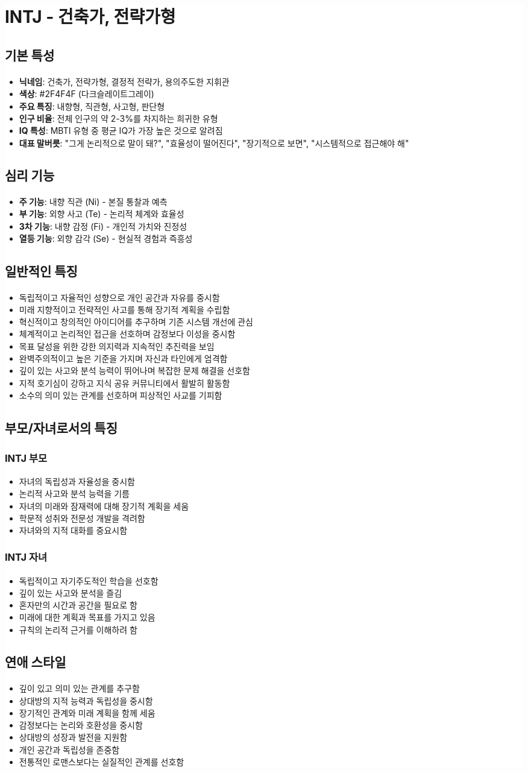 # INTJ - 건축가, 전략가형

## 기본 특성
- **닉네임**: 건축가, 전략가형, 결정적 전략가, 용의주도한 지휘관
- **색상**: #2F4F4F (다크슬레이트그레이)
- **주요 특징**: 내향형, 직관형, 사고형, 판단형
- **인구 비율**: 전체 인구의 약 2-3%를 차지하는 희귀한 유형
- **IQ 특성**: MBTI 유형 중 평균 IQ가 가장 높은 것으로 알려짐
- **대표 말버릇**: "그게 논리적으로 말이 돼?", "효율성이 떨어진다", "장기적으로 보면", "시스템적으로 접근해야 해"

## 심리 기능
- **주 기능**: 내향 직관 (Ni) - 본질 통찰과 예측
- **부 기능**: 외향 사고 (Te) - 논리적 체계와 효율성
- **3차 기능**: 내향 감정 (Fi) - 개인적 가치와 진정성
- **열등 기능**: 외향 감각 (Se) - 현실적 경험과 즉흥성

## 일반적인 특징
- 독립적이고 자율적인 성향으로 개인 공간과 자유를 중시함
- 미래 지향적이고 전략적인 사고를 통해 장기적 계획을 수립함
- 혁신적이고 창의적인 아이디어를 추구하며 기존 시스템 개선에 관심
- 체계적이고 논리적인 접근을 선호하며 감정보다 이성을 중시함
- 목표 달성을 위한 강한 의지력과 지속적인 추진력을 보임
- 완벽주의적이고 높은 기준을 가지며 자신과 타인에게 엄격함
- 깊이 있는 사고와 분석 능력이 뛰어나며 복잡한 문제 해결을 선호함
- 지적 호기심이 강하고 지식 공유 커뮤니티에서 활발히 활동함
- 소수의 의미 있는 관계를 선호하며 피상적인 사교를 기피함

## 부모/자녀로서의 특징
### INTJ 부모
- 자녀의 독립성과 자율성을 중시함
- 논리적 사고와 분석 능력을 기름
- 자녀의 미래와 잠재력에 대해 장기적 계획을 세움
- 학문적 성취와 전문성 개발을 격려함
- 자녀와의 지적 대화를 중요시함

### INTJ 자녀
- 독립적이고 자기주도적인 학습을 선호함
- 깊이 있는 사고와 분석을 즐김
- 혼자만의 시간과 공간을 필요로 함
- 미래에 대한 계획과 목표를 가지고 있음
- 규칙의 논리적 근거를 이해하려 함

## 연애 스타일
- 깊이 있고 의미 있는 관계를 추구함
- 상대방의 지적 능력과 독립성을 중시함
- 장기적인 관계와 미래 계획을 함께 세움
- 감정보다는 논리와 호환성을 중시함
- 상대방의 성장과 발전을 지원함
- 개인 공간과 독립성을 존중함
- 전통적인 로맨스보다는 실질적인 관계를 선호함
